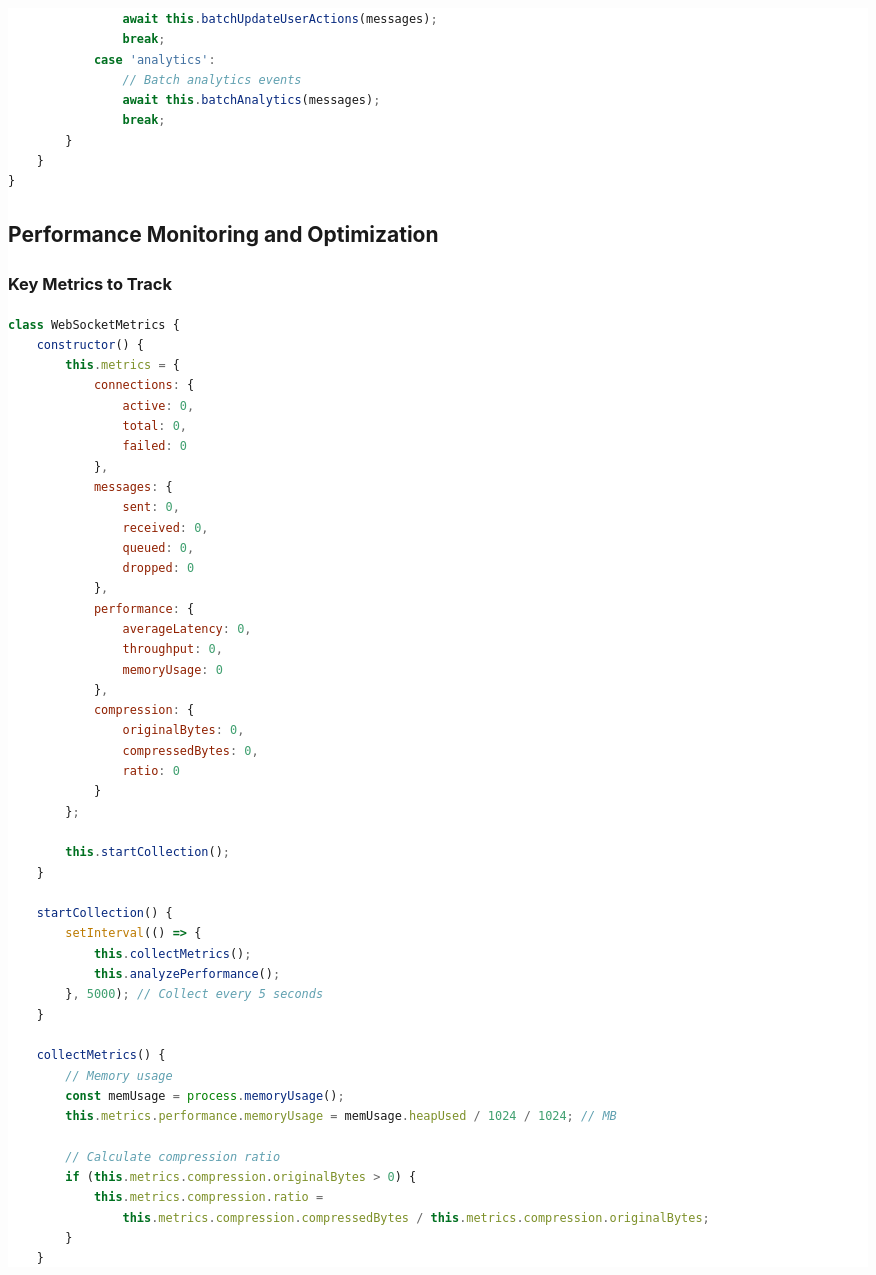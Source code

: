 ```javascript
                await this.batchUpdateUserActions(messages);
                break;
            case 'analytics':
                // Batch analytics events
                await this.batchAnalytics(messages);
                break;
        }
    }
}
```

## Performance Monitoring and Optimization

### Key Metrics to Track

```javascript
class WebSocketMetrics {
    constructor() {
        this.metrics = {
            connections: {
                active: 0,
                total: 0,
                failed: 0
            },
            messages: {
                sent: 0,
                received: 0,
                queued: 0,
                dropped: 0
            },
            performance: {
                averageLatency: 0,
                throughput: 0,
                memoryUsage: 0
            },
            compression: {
                originalBytes: 0,
                compressedBytes: 0,
                ratio: 0
            }
        };
      
        this.startCollection();
    }
  
    startCollection() {
        setInterval(() => {
            this.collectMetrics();
            this.analyzePerformance();
        }, 5000); // Collect every 5 seconds
    }
  
    collectMetrics() {
        // Memory usage
        const memUsage = process.memoryUsage();
        this.metrics.performance.memoryUsage = memUsage.heapUsed / 1024 / 1024; // MB
      
        // Calculate compression ratio
        if (this.metrics.compression.originalBytes > 0) {
            this.metrics.compression.ratio = 
                this.metrics.compression.compressedBytes / this.metrics.compression.originalBytes;
        }
    }
```